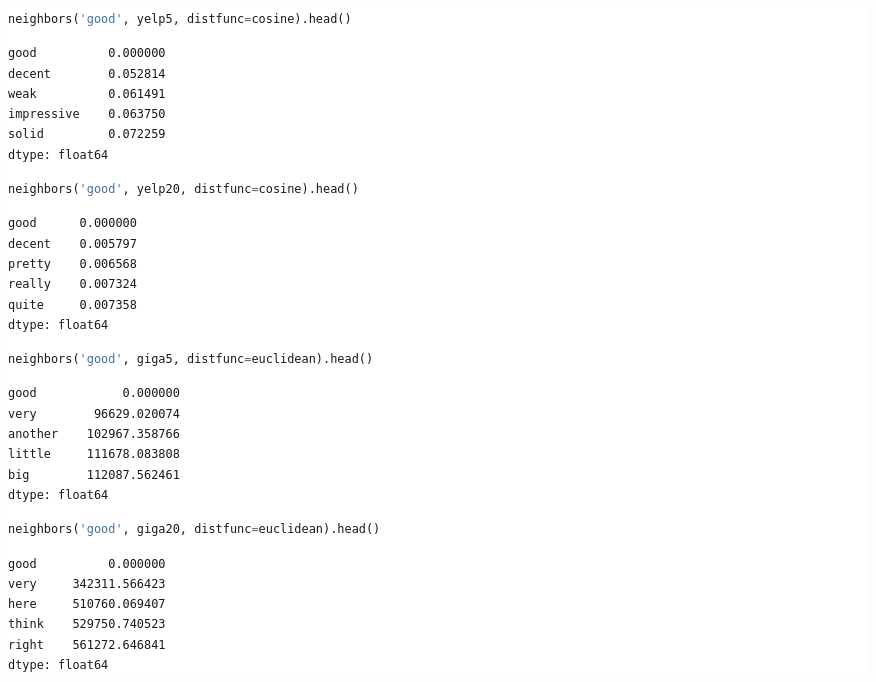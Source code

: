 


```python
neighbors('good', yelp5, distfunc=cosine).head()
```




    good          0.000000
    decent        0.052814
    weak          0.061491
    impressive    0.063750
    solid         0.072259
    dtype: float64




```python
neighbors('good', yelp20, distfunc=cosine).head()
```




    good      0.000000
    decent    0.005797
    pretty    0.006568
    really    0.007324
    quite     0.007358
    dtype: float64




```python
neighbors('good', giga5, distfunc=euclidean).head()
```




    good            0.000000
    very        96629.020074
    another    102967.358766
    little     111678.083808
    big        112087.562461
    dtype: float64




```python
neighbors('good', giga20, distfunc=euclidean).head()
```




    good          0.000000
    very     342311.566423
    here     510760.069407
    think    529750.740523
    right    561272.646841
    dtype: float64
